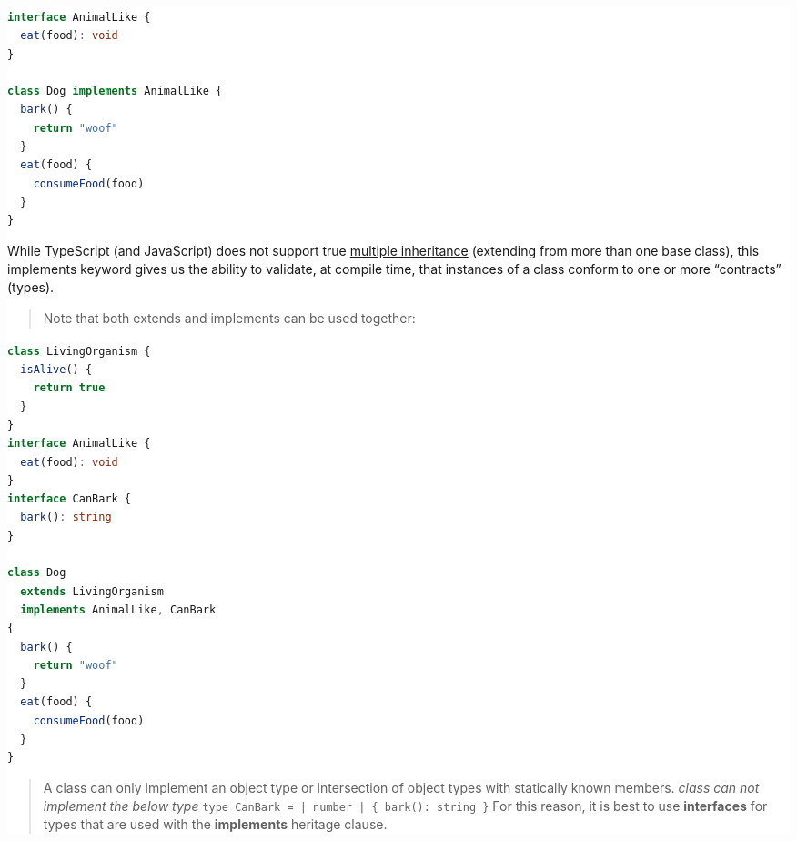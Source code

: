```ts
interface AnimalLike {
  eat(food): void
}

class Dog implements AnimalLike {
  bark() {
    return "woof"
  }
  eat(food) {
    consumeFood(food)
  }
}
```

While TypeScript (and JavaScript) does not support true [multiple inheritance](https://en.wikipedia.org/wiki/Multiple_inheritance) (extending from more than one base class), this implements keyword gives us the ability to validate, at compile time, that instances of a class conform to one or more “contracts” (types).
> Note that both extends and implements can be used together:

```ts
class LivingOrganism {
  isAlive() {
    return true
  }
}
interface AnimalLike {
  eat(food): void
}
interface CanBark {
  bark(): string
}

class Dog
  extends LivingOrganism
  implements AnimalLike, CanBark
{
  bark() {
    return "woof"
  }
  eat(food) {
    consumeFood(food)
  }
}
```

> A class can only implement an object type or intersection of object types with statically known members.
> *class can not implement the below type*
> `type CanBark =
  | number
  | {
      bark(): string
    }`
> For this reason, it is best to use **interfaces** for types that are used with the **implements** heritage clause.
